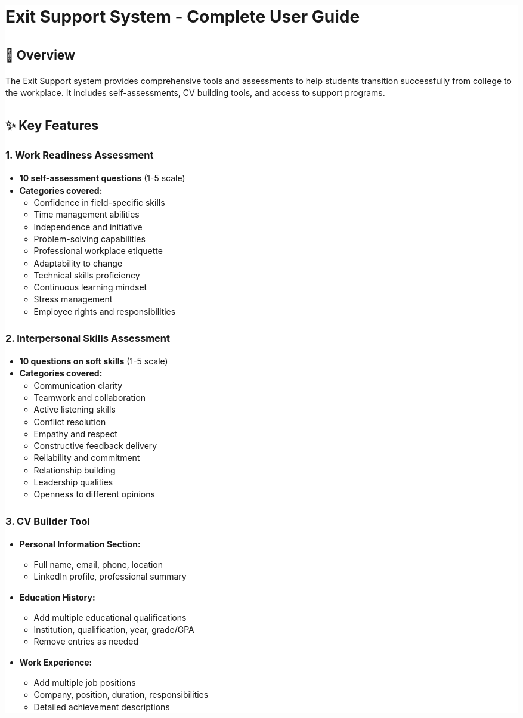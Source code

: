 # Exit Support System - Complete User Guide

## 🎯 Overview
The Exit Support system provides comprehensive tools and assessments to help students transition successfully from college to the workplace. It includes self-assessments, CV building tools, and access to support programs.

## ✨ Key Features

### 1. **Work Readiness Assessment**
- **10 self-assessment questions** (1-5 scale)
- **Categories covered:**
  - Confidence in field-specific skills
  - Time management abilities
  - Independence and initiative
  - Problem-solving capabilities
  - Professional workplace etiquette
  - Adaptability to change
  - Technical skills proficiency
  - Continuous learning mindset
  - Stress management
  - Employee rights and responsibilities

### 2. **Interpersonal Skills Assessment**
- **10 questions on soft skills** (1-5 scale)
- **Categories covered:**
  - Communication clarity
  - Teamwork and collaboration
  - Active listening skills
  - Conflict resolution
  - Empathy and respect
  - Constructive feedback delivery
  - Reliability and commitment
  - Relationship building
  - Leadership qualities
  - Openness to different opinions

### 3. **CV Builder Tool**
- **Personal Information Section:**
  - Full name, email, phone, location
  - LinkedIn profile, professional summary

- **Education History:**
  - Add multiple educational qualifications
  - Institution, qualification, year, grade/GPA
  - Remove entries as needed

- **Work Experience:**
  - Add multiple job positions
  - Company, position, duration, responsibilities
  - Detailed achievement descriptions
